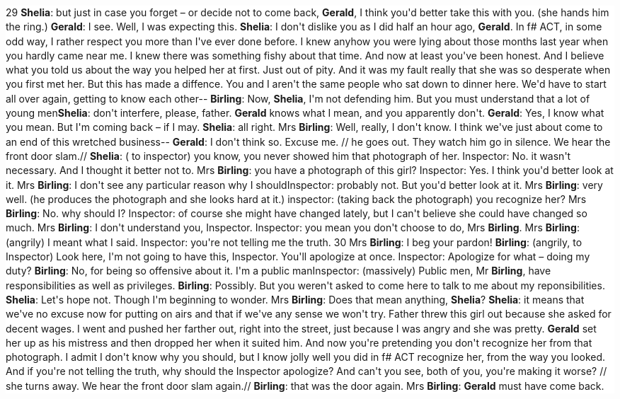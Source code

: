 29
**Shelia**: but just in case you forget – or decide not to come back, **Gerald**, I think you'd better take this with
you. (she hands him the ring.)
**Gerald**: I see. Well, I was expecting this.
**Shelia**: I don't dislike you as I did half an hour ago, **Gerald**. In f# ACT, in some odd way, I rather respect you
more than I've ever done before. I knew anyhow you were lying about those months last year when you hardly
came near me. I knew there was something fishy about that time. And now at least you've been honest. And I
believe what you told us about the way you helped her at first. Just out of pity. And it was my fault really that she
was so desperate when you first met her. But this has made a diffence. You and I aren't the same people who sat
down to dinner here. We'd have to start all over again, getting to know each other--
**Birling**: Now, **Shelia**, I'm not defending him. But you must understand that a lot of young men**Shelia**: don't interfere, please, father. **Gerald** knows what I mean, and you apparently don't.
**Gerald**: Yes, I know what you mean. But I'm coming back – if I may.
**Shelia**: all right.
Mrs **Birling**: Well, really, I don't know. I think we've just about come to an end of this wretched business--
**Gerald**: I don't think so. Excuse me.
// he goes out. They watch him go in silence. We hear the front door slam.//
**Shelia**: ( to inspector) you know, you never showed him that photograph of her.
Inspector: No. it wasn't necessary. And I thought it better not to.
Mrs **Birling**: you have a photograph of this girl?
Inspector: Yes. I think you'd better look at it.
Mrs **Birling**: I don't see any particular reason why I shouldInspector: probably not. But you'd better look at it.
Mrs **Birling**: very well. (he produces the photograph and she looks hard at it.)
inspector: (taking back the photograph) you recognize her?
Mrs **Birling**: No. why should I?
Inspector: of course she might have changed lately, but I can't believe she could have changed so much.
Mrs **Birling**: I don't understand you, Inspector.
Inspector: you mean you don't choose to do, Mrs **Birling**.
Mrs **Birling**: (angrily) I meant what I said.
Inspector: you're not telling me the truth.
30
Mrs **Birling**: I beg your pardon!
**Birling**: (angrily, to Inspector) Look here, I'm not going to have this, Inspector. You'll apologize at once.
Inspector: Apologize for what – doing my duty?
**Birling**: No, for being so offensive about it. I'm a public manInspector: (massively) Public men, Mr **Birling**, have responsibilities as well as privileges.
**Birling**: Possibly. But you weren't asked to come here to talk to me about my reponsibilities.
**Shelia**: Let's hope not. Though I'm beginning to wonder.
Mrs **Birling**: Does that mean anything, **Shelia**?
**Shelia**: it means that we've no excuse now for putting on airs and that if we've any sense we won't try.
Father threw this girl out because she asked for decent wages. I went and pushed her farther out, right into the
street, just because I was angry and she was pretty. **Gerald** set her up as his mistress and then dropped her when it
suited him. And now you're pretending you don't recognize her from that photograph. I admit I don't know why you
should, but I know jolly well you did in f# ACT recognize her, from the way you looked. And if you're not telling the
truth, why should the Inspector apologize? And can't you see, both of you, you're making it worse?
// she turns away. We hear the front door slam again.//
**Birling**: that was the door again.
Mrs **Birling**: **Gerald** must have come back.